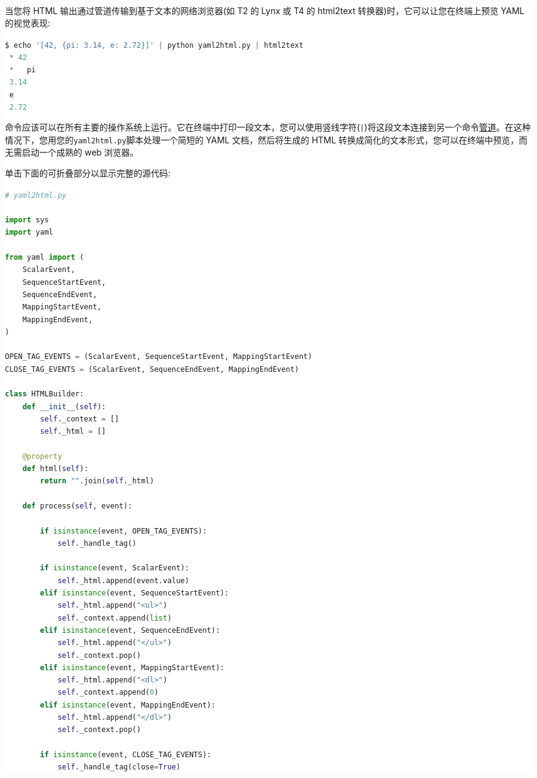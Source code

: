当您将 HTML 输出通过管道传输到基于文本的网络浏览器(如 T2 的 Lynx 或 T4 的 html2text 转换器)时，它可以让您在终端上预览 YAML 的视觉表现:

```py
$ echo '[42, {pi: 3.14, e: 2.72}]' | python yaml2html.py | html2text
 * 42
 *   pi
 3.14
 e
 2.72
```

命令应该可以在所有主要的操作系统上运行。它在终端中打印一段文本，您可以使用竖线字符(`|`)将这段文本连接到另一个命令[管道](https://en.wikipedia.org/wiki/Pipeline_(Unix))。在这种情况下，您用您的`yaml2html.py`脚本处理一个简短的 YAML 文档，然后将生成的 HTML 转换成简化的文本形式，您可以在终端中预览，而无需启动一个成熟的 web 浏览器。

单击下面的可折叠部分以显示完整的源代码:



```py
# yaml2html.py

import sys
import yaml

from yaml import (
    ScalarEvent,
    SequenceStartEvent,
    SequenceEndEvent,
    MappingStartEvent,
    MappingEndEvent,
)

OPEN_TAG_EVENTS = (ScalarEvent, SequenceStartEvent, MappingStartEvent)
CLOSE_TAG_EVENTS = (ScalarEvent, SequenceEndEvent, MappingEndEvent)

class HTMLBuilder:
    def __init__(self):
        self._context = []
        self._html = []

    @property
    def html(self):
        return "".join(self._html)

    def process(self, event):

        if isinstance(event, OPEN_TAG_EVENTS):
            self._handle_tag()

        if isinstance(event, ScalarEvent):
            self._html.append(event.value)
        elif isinstance(event, SequenceStartEvent):
            self._html.append("<ul>")
            self._context.append(list)
        elif isinstance(event, SequenceEndEvent):
            self._html.append("</ul>")
            self._context.pop()
        elif isinstance(event, MappingStartEvent):
            self._html.append("<dl>")
            self._context.append(0)
        elif isinstance(event, MappingEndEvent):
            self._html.append("</dl>")
            self._context.pop()

        if isinstance(event, CLOSE_TAG_EVENTS):
            self._handle_tag(close=True)
```